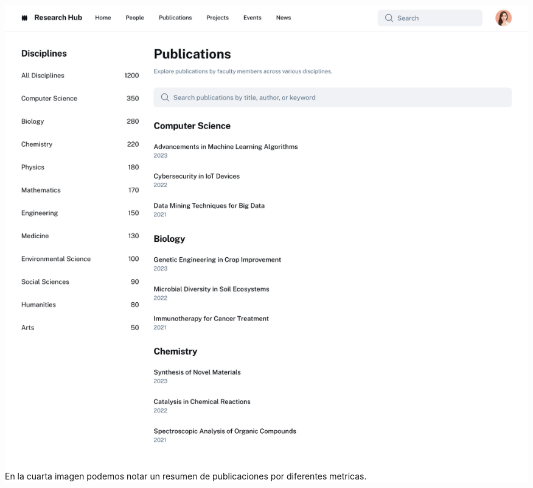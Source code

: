 ![I3](./clean/public/assets/images/I3.png)

En la cuarta imagen podemos notar un resumen de publicaciones por diferentes metricas.
